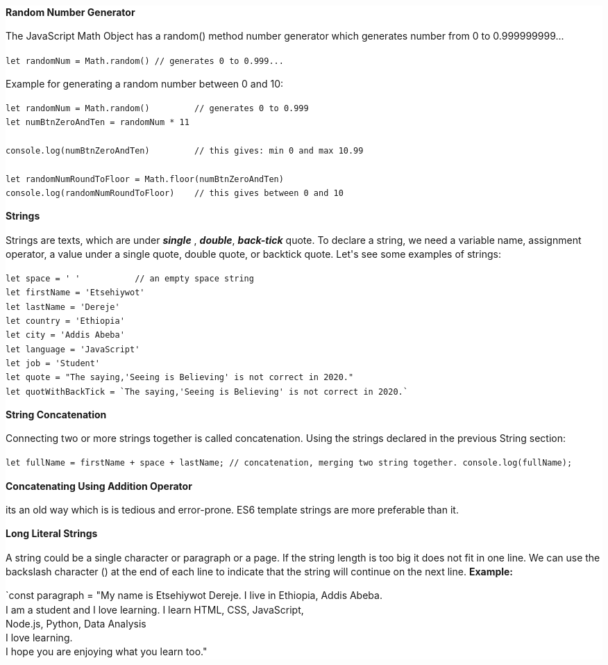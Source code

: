 **Random Number Generator**

The JavaScript Math Object has a random() method number generator which generates number from 0 to 0.999999999...

`let randomNum = Math.random() // generates 0 to 0.999...`

Example for generating a random number between 0 and 10:

```
let randomNum = Math.random()         // generates 0 to 0.999
let numBtnZeroAndTen = randomNum * 11

console.log(numBtnZeroAndTen)         // this gives: min 0 and max 10.99

let randomNumRoundToFloor = Math.floor(numBtnZeroAndTen)
console.log(randomNumRoundToFloor)    // this gives between 0 and 10
```

**Strings**

Strings are texts, which are under ***single*** , ***double***, ***back-tick*** quote. To declare a string, we need a variable name, assignment operator, a value under a single quote, double quote, or backtick quote. Let's see some examples of strings:

```
let space = ' '           // an empty space string
let firstName = 'Etsehiywot'
let lastName = 'Dereje'
let country = 'Ethiopia'
let city = 'Addis Abeba'
let language = 'JavaScript'
let job = 'Student'
let quote = "The saying,'Seeing is Believing' is not correct in 2020."
let quotWithBackTick = `The saying,'Seeing is Believing' is not correct in 2020.`
```

**String Concatenation**

Connecting two or more strings together is called concatenation. Using the strings declared in the previous String section:

`let fullName = firstName + space + lastName; // concatenation, merging two string together.
console.log(fullName);`

**Concatenating Using Addition Operator**

its an old way which is is tedious and error-prone. ES6 template strings are more preferable than it.

**Long Literal Strings**

A string could be a single character or paragraph or a page. If the string length is too big it does not fit in one line. We can use the backslash character (\) at the end of each line to indicate that the string will continue on the next line. **Example:**

`const paragraph = "My name is Etsehiywot Dereje. I live in Ethiopia, Addis Abeba.\
I am a student and I love learning. I learn  HTML, CSS, JavaScript,\
Node.js, Python, Data Analysis  \
I love learning. \
I hope you are enjoying what you learn  too."
